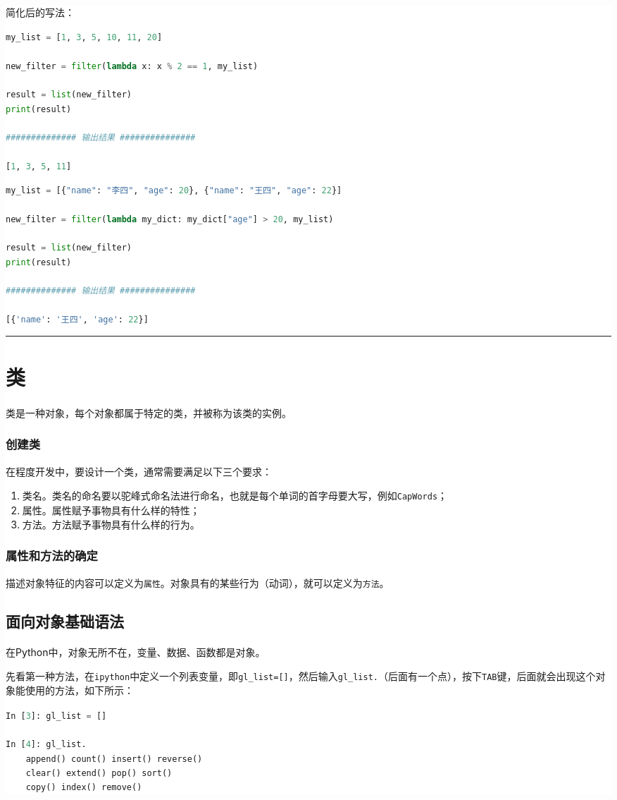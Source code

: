 简化后的写法：

```python
my_list = [1, 3, 5, 10, 11, 20]

new_filter = filter(lambda x: x % 2 == 1, my_list)

result = list(new_filter)
print(result)

############## 输出结果 ###############

[1, 3, 5, 11]
```

```python
my_list = [{"name": "李四", "age": 20}, {"name": "王四", "age": 22}]

new_filter = filter(lambda my_dict: my_dict["age"] > 20, my_list)

result = list(new_filter)
print(result)

############## 输出结果 ###############

[{'name': '王四', 'age': 22}]
```

---

# 类

类是一种对象，每个对象都属于特定的类，并被称为该类的实例。

### 创建类

在程度开发中，要设计一个类，通常需要满足以下三个要求：

1. 类名。类名的命名要以驼峰式命名法进行命名，也就是每个单词的首字母要大写，例如`CapWords`；
2. 属性。属性赋予事物具有什么样的特性；
3. 方法。方法赋予事物具有什么样的行为。

### 属性和方法的确定

描述对象特征的内容可以定义为`属性`。对象具有的某些行为（动词），就可以定义为`方法`。

## 面向对象基础语法

在Python中，对象无所不在，变量、数据、函数都是对象。

先看第一种方法，在`ipython`中定义一个列表变量，即`gl_list=[]`，然后输入`gl_list.`（后面有一个点），按下`TAB`键，后面就会出现这个对象能使用的方法，如下所示：

```python
In [3]: gl_list = []

In [4]: gl_list.
    append() count() insert() reverse()
    clear() extend() pop() sort()
    copy() index() remove()
```
